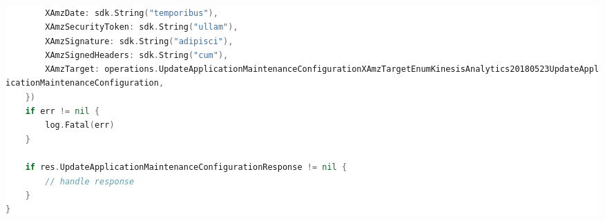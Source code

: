 ```go
        XAmzDate: sdk.String("temporibus"),
        XAmzSecurityToken: sdk.String("ullam"),
        XAmzSignature: sdk.String("adipisci"),
        XAmzSignedHeaders: sdk.String("cum"),
        XAmzTarget: operations.UpdateApplicationMaintenanceConfigurationXAmzTargetEnumKinesisAnalytics20180523UpdateApplicationMaintenanceConfiguration,
    })
    if err != nil {
        log.Fatal(err)
    }

    if res.UpdateApplicationMaintenanceConfigurationResponse != nil {
        // handle response
    }
}
```
